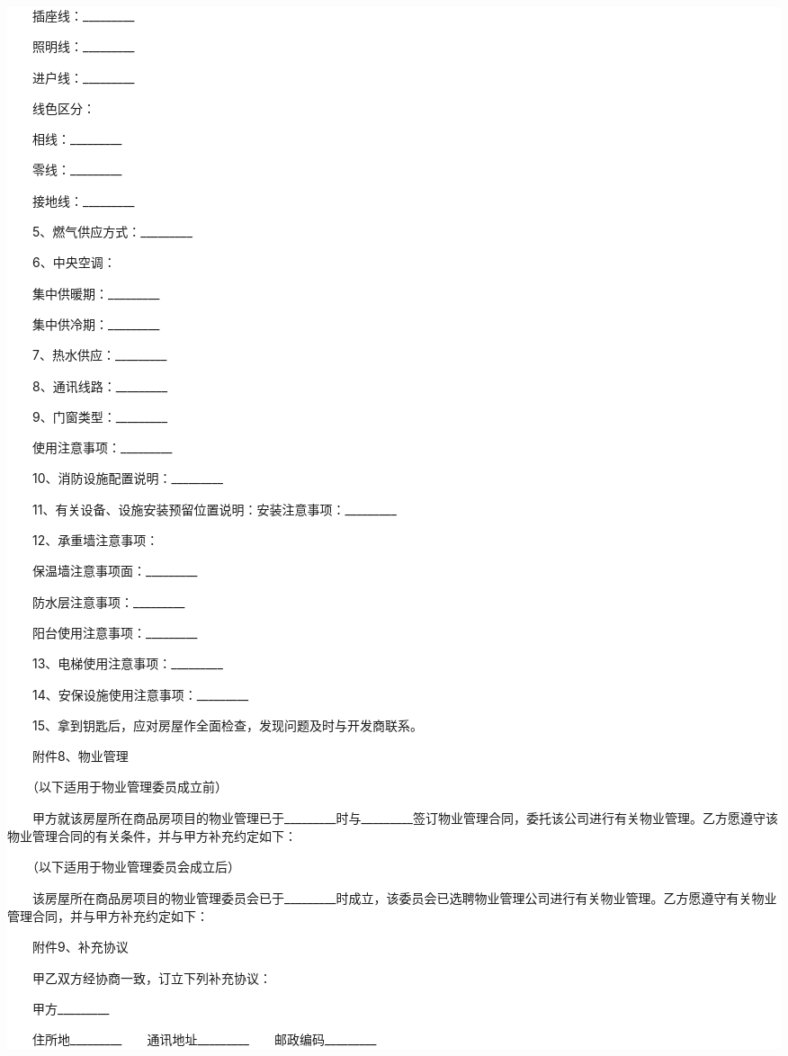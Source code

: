 　　插座线：_________　　

　　照明线：_________　　

　　进户线：_________　　

　　线色区分：　　

　　相线：_________　　

　　零线：_________　　

　　接地线：_________　　

　　5、燃气供应方式：_________　　

　　6、中央空调：　　

　　集中供暖期：_________　　

　　集中供冷期：_________　　

　　7、热水供应：_________　　

　　8、通讯线路：_________　　

　　9、门窗类型：_________　　

　　使用注意事项：_________　　

　　10、消防设施配置说明：_________　　

　　11、有关设备、设施安装预留位置说明：安装注意事项：_________　　

　　12、承重墙注意事项：　　

　　保温墙注意事项面：_________　　

　　防水层注意事项：_________　　

　　阳台使用注意事项：_________　　

　　13、电梯使用注意事项：_________　　

　　14、安保设施使用注意事项：_________　　

　　15、拿到钥匙后，应对房屋作全面检查，发现问题及时与开发商联系。　

　　附件8、物业管理　　

　　（以下适用于物业管理委员成立前）

　　甲方就该房屋所在商品房项目的物业管理已于_________时与_________签订物业管理合同，委托该公司进行有关物业管理。乙方愿遵守该物业管理合同的有关条件，并与甲方补充约定如下：　　

　　（以下适用于物业管理委员会成立后）

　　该房屋所在商品房项目的物业管理委员会已于_________时成立，该委员会已选聘物业管理公司进行有关物业管理。乙方愿遵守有关物业管理合同，并与甲方补充约定如下：　　

　　附件9、补充协议　　

　　甲乙双方经协商一致，订立下列补充协议：　　

　　甲方_________　　

　　住所地_________　　通讯地址_________　　邮政编码_________　　
